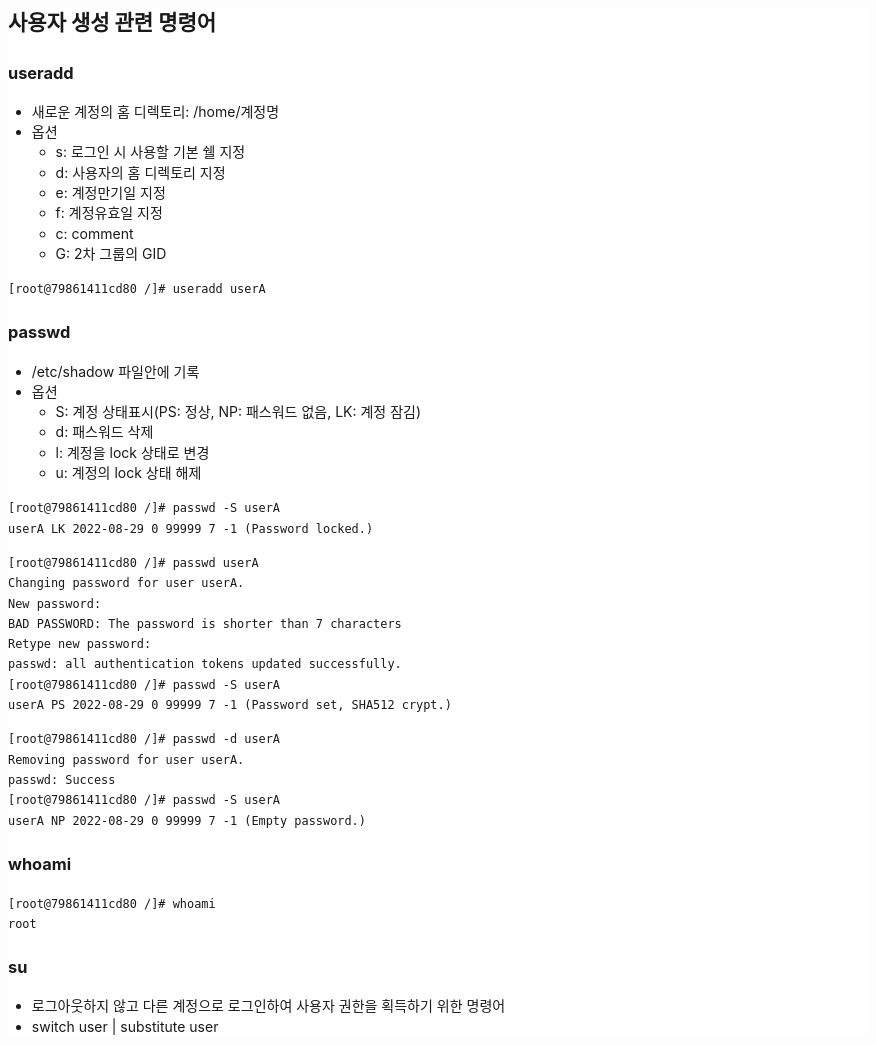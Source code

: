 ## 사용자 생성 관련 명령어

### useradd
- 새로운 계정의 홈 디렉토리: /home/계정명
- 옵션
    - s: 로그인 시 사용할 기본 쉘 지정
    - d: 사용자의 홈 디렉토리 지정
    - e: 계정만기일 지정
    - f: 계정유효일 지정
    - c: comment
    - G: 2차 그룹의 GID
```
[root@79861411cd80 /]# useradd userA
```

### passwd
- /etc/shadow 파일안에 기록
- 옵션
    - S: 계정 상태표시(PS: 정상, NP: 패스워드 없음, LK: 계정 잠김)
    - d: 패스워드 삭제
    - l: 계정을 lock 상태로 변경
    - u: 계정의 lock 상태 해제
```
[root@79861411cd80 /]# passwd -S userA
userA LK 2022-08-29 0 99999 7 -1 (Password locked.)
```
```
[root@79861411cd80 /]# passwd userA
Changing password for user userA.
New password:
BAD PASSWORD: The password is shorter than 7 characters
Retype new password:
passwd: all authentication tokens updated successfully.
[root@79861411cd80 /]# passwd -S userA
userA PS 2022-08-29 0 99999 7 -1 (Password set, SHA512 crypt.)
```
```
[root@79861411cd80 /]# passwd -d userA
Removing password for user userA.
passwd: Success
[root@79861411cd80 /]# passwd -S userA
userA NP 2022-08-29 0 99999 7 -1 (Empty password.)
```

### whoami
```
[root@79861411cd80 /]# whoami
root
```

### su
- 로그아웃하지 않고 다른 계정으로 로그인하여 사용자 권한을 획득하기 위한 명령어
- switch user | substitute user

